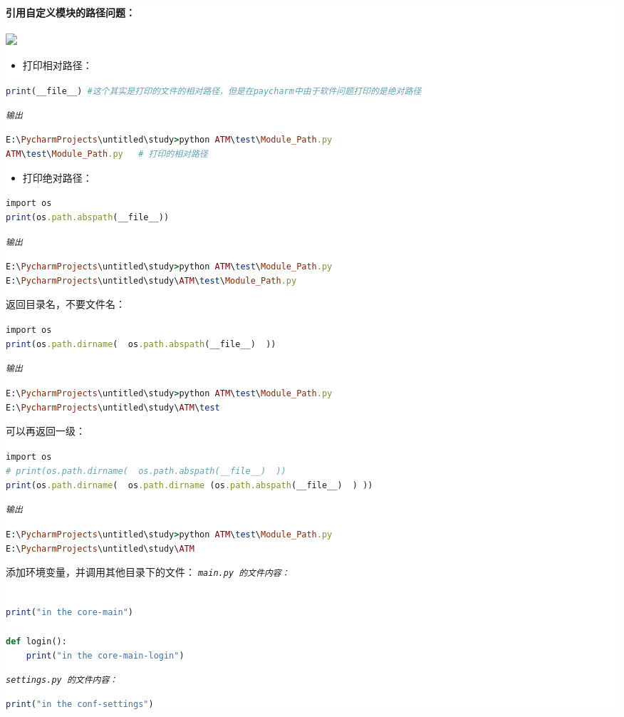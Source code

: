 
#### 引用自定义模块的路径问题：
![](https://github.com/ZongYuWang/image/blob/master/python-module1.png )  
- 打印相对路径：
```ruby
print(__file__) #这个其实是打印的文件的相对路径，但是在paycharm中由于软件问题打印的是绝对路径
```
*`输出`*
```ruby
E:\PycharmProjects\untitled\study>python ATM\test\Module_Path.py
ATM\test\Module_Path.py   # 打印的相对路径

```
- 打印绝对路径：
```ruby
import os
print(os.path.abspath(__file__))
```
*`输出`*
```ruby
E:\PycharmProjects\untitled\study>python ATM\test\Module_Path.py
E:\PycharmProjects\untitled\study\ATM\test\Module_Path.py

```
返回目录名，不要文件名：
```ruby
import os
print(os.path.dirname(  os.path.abspath(__file__)  ))
```
*`输出`*
```ruby
E:\PycharmProjects\untitled\study>python ATM\test\Module_Path.py
E:\PycharmProjects\untitled\study\ATM\test

```
可以再返回一级：
```ruby
import os
# print(os.path.dirname(  os.path.abspath(__file__)  ))
print(os.path.dirname(  os.path.dirname (os.path.abspath(__file__)  ) ))
```
*`输出`*
```ruby
E:\PycharmProjects\untitled\study>python ATM\test\Module_Path.py
E:\PycharmProjects\untitled\study\ATM

```
添加环境变量，并调用其他目录下的文件：
*`main.py 的文件内容：`*
```ruby

print("in the core-main")

def login():
    print("in the core-main-login")
```
*`settings.py 的文件内容：`*
```ruby
print("in the conf-settings")
```
